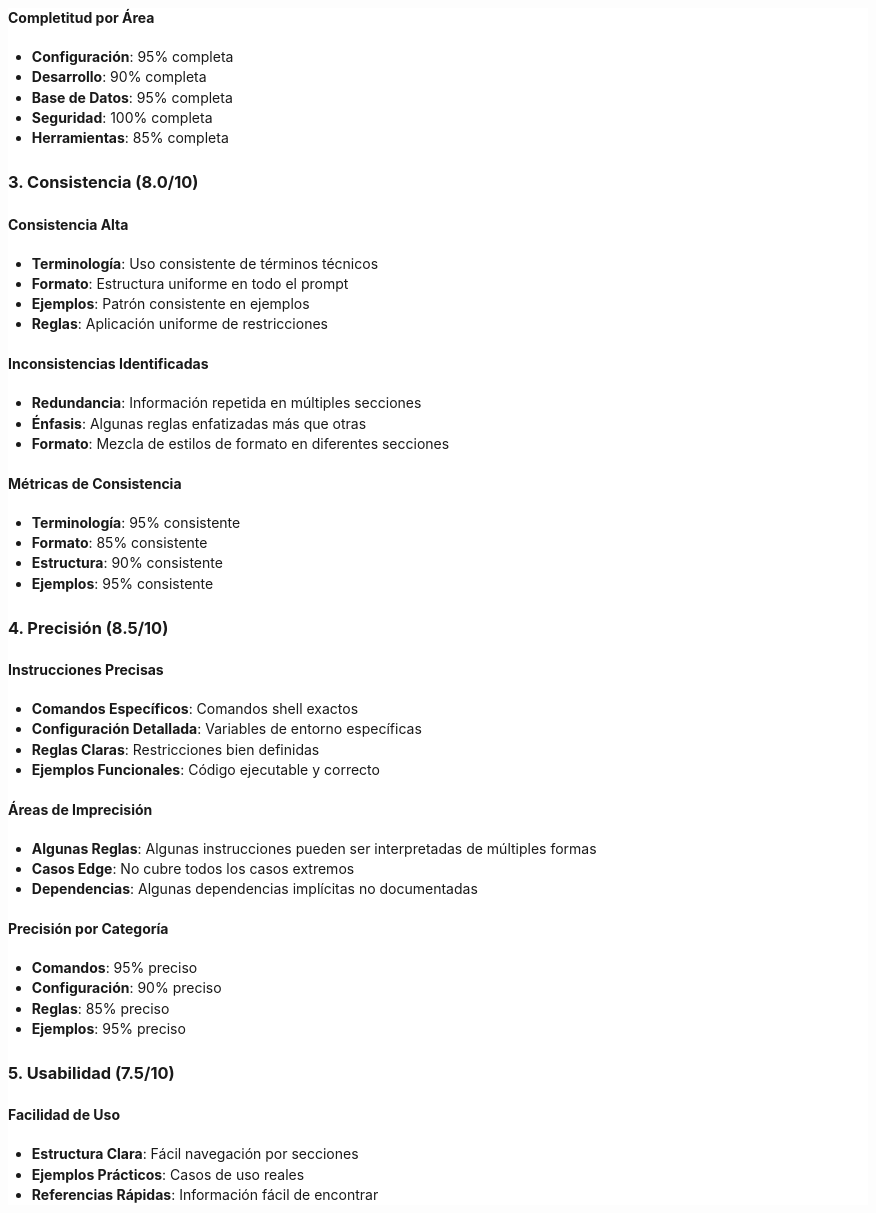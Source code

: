 #### Completitud por Área
- **Configuración**: 95% completa
- **Desarrollo**: 90% completa
- **Base de Datos**: 95% completa
- **Seguridad**: 100% completa
- **Herramientas**: 85% completa

### 3. Consistencia (8.0/10)

#### Consistencia Alta
- **Terminología**: Uso consistente de términos técnicos
- **Formato**: Estructura uniforme en todo el prompt
- **Ejemplos**: Patrón consistente en ejemplos
- **Reglas**: Aplicación uniforme de restricciones

#### Inconsistencias Identificadas
- **Redundancia**: Información repetida en múltiples secciones
- **Énfasis**: Algunas reglas enfatizadas más que otras
- **Formato**: Mezcla de estilos de formato en diferentes secciones

#### Métricas de Consistencia
- **Terminología**: 95% consistente
- **Formato**: 85% consistente
- **Estructura**: 90% consistente
- **Ejemplos**: 95% consistente

### 4. Precisión (8.5/10)

#### Instrucciones Precisas
- **Comandos Específicos**: Comandos shell exactos
- **Configuración Detallada**: Variables de entorno específicas
- **Reglas Claras**: Restricciones bien definidas
- **Ejemplos Funcionales**: Código ejecutable y correcto

#### Áreas de Imprecisión
- **Algunas Reglas**: Algunas instrucciones pueden ser interpretadas de múltiples formas
- **Casos Edge**: No cubre todos los casos extremos
- **Dependencias**: Algunas dependencias implícitas no documentadas

#### Precisión por Categoría
- **Comandos**: 95% preciso
- **Configuración**: 90% preciso
- **Reglas**: 85% preciso
- **Ejemplos**: 95% preciso

### 5. Usabilidad (7.5/10)

#### Facilidad de Uso
- **Estructura Clara**: Fácil navegación por secciones
- **Ejemplos Prácticos**: Casos de uso reales
- **Referencias Rápidas**: Información fácil de encontrar
